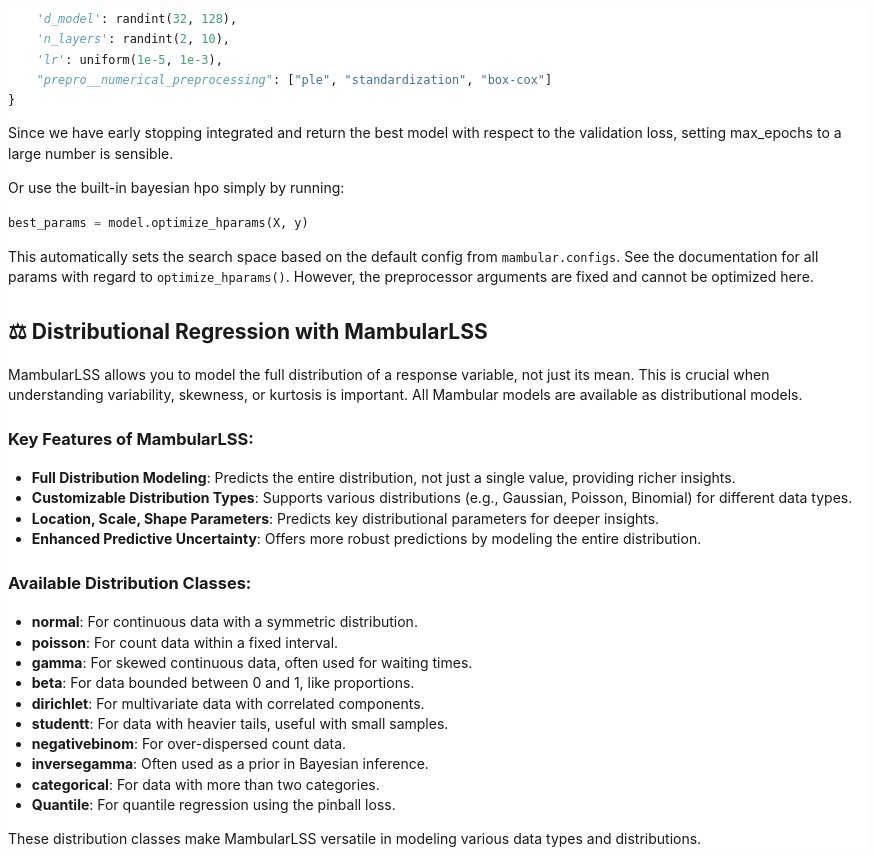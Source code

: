 ```python
    'd_model': randint(32, 128),  
    'n_layers': randint(2, 10),  
    'lr': uniform(1e-5, 1e-3),
    "prepro__numerical_preprocessing": ["ple", "standardization", "box-cox"]
}

```


Since we have early stopping integrated and return the best model with respect to the validation loss, setting max_epochs to a large number is sensible.


Or use the built-in bayesian hpo simply by running:

```python
best_params = model.optimize_hparams(X, y)
```

This automatically sets the search space based on the default config from ``mambular.configs``. See the documentation for all params with regard to ``optimize_hparams()``. However, the preprocessor arguments are fixed and cannot be optimized here.


<h2> ⚖️ Distributional Regression with MambularLSS </h2>

MambularLSS allows you to model the full distribution of a response variable, not just its mean. This is crucial when understanding variability, skewness, or kurtosis is important. All Mambular models are available as distributional models.

<h3> Key Features of MambularLSS: </h3>

- **Full Distribution Modeling**: Predicts the entire distribution, not just a single value, providing richer insights.
- **Customizable Distribution Types**: Supports various distributions (e.g., Gaussian, Poisson, Binomial) for different data types.
- **Location, Scale, Shape Parameters**: Predicts key distributional parameters for deeper insights.
- **Enhanced Predictive Uncertainty**: Offers more robust predictions by modeling the entire distribution.

<h3> Available Distribution Classes: </h3>

- **normal**: For continuous data with a symmetric distribution.
- **poisson**: For count data within a fixed interval.
- **gamma**: For skewed continuous data, often used for waiting times.
- **beta**: For data bounded between 0 and 1, like proportions.
- **dirichlet**: For multivariate data with correlated components.
- **studentt**: For data with heavier tails, useful with small samples.
- **negativebinom**: For over-dispersed count data.
- **inversegamma**: Often used as a prior in Bayesian inference.
- **categorical**: For data with more than two categories.
- **Quantile**: For quantile regression using the pinball loss.

These distribution classes make MambularLSS versatile in modeling various data types and distributions.

